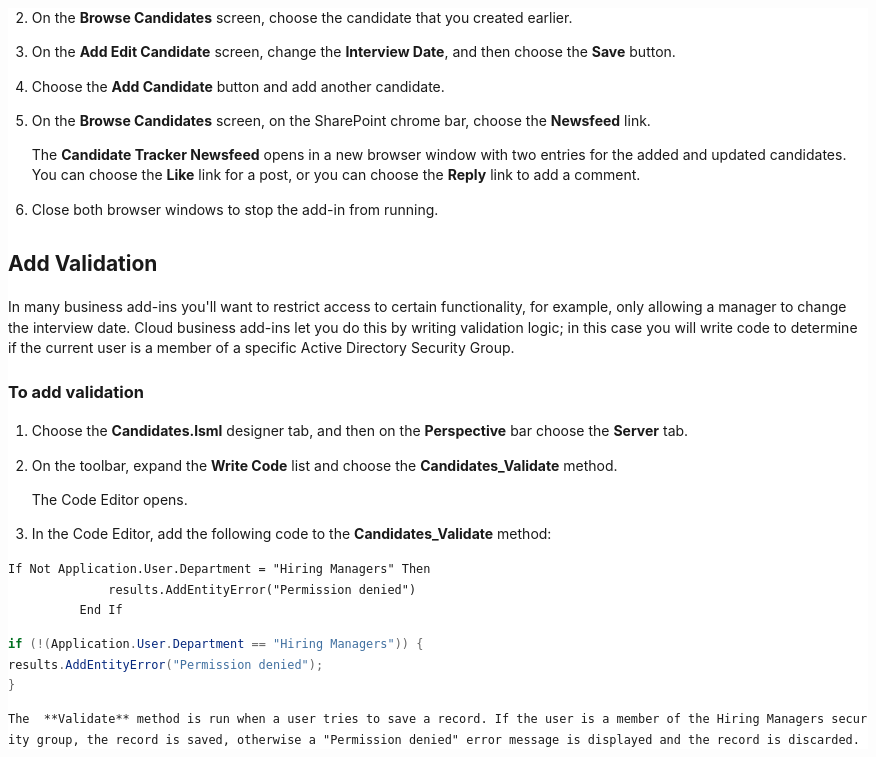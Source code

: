  
2. On the  **Browse Candidates** screen, choose the candidate that you created earlier.
    
 
3. On the  **Add Edit Candidate** screen, change the **Interview Date**, and then choose the  **Save** button.
    
 
4. Choose the  **Add Candidate** button and add another candidate.
    
 
5. On the  **Browse Candidates** screen, on the SharePoint chrome bar, choose the **Newsfeed** link.
    
    The  **Candidate Tracker Newsfeed** opens in a new browser window with two entries for the added and updated candidates. You can choose the **Like** link for a post, or you can choose the **Reply** link to add a comment.
    
 
6. Close both browser windows to stop the add-in from running.
    
 

## Add Validation
<a name="bk_validate"> </a>

In many business add-ins you'll want to restrict access to certain functionality, for example, only allowing a manager to change the interview date. Cloud business add-ins let you do this by writing validation logic; in this case you will write code to determine if the current user is a member of a specific Active Directory Security Group.
 

 

### To add validation


1. Choose the  **Candidates.lsml** designer tab, and then on the **Perspective** bar choose the **Server** tab.
    
 
2. On the toolbar, expand the  **Write Code** list and choose the **Candidates_Validate** method.
    
    The Code Editor opens.
    
 
3. In the Code Editor, add the following code to the  **Candidates_Validate** method:
    
  ```VB.net
  If Not Application.User.Department = "Hiring Managers" Then
                results.AddEntityError("Permission denied")
            End If
  ```


  ```C#
  if (!(Application.User.Department == "Hiring Managers")) {
results.AddEntityError("Permission denied");
}
  ```


    The  **Validate** method is run when a user tries to save a record. If the user is a member of the Hiring Managers security group, the record is saved, otherwise a "Permission denied" error message is displayed and the record is discarded.
    